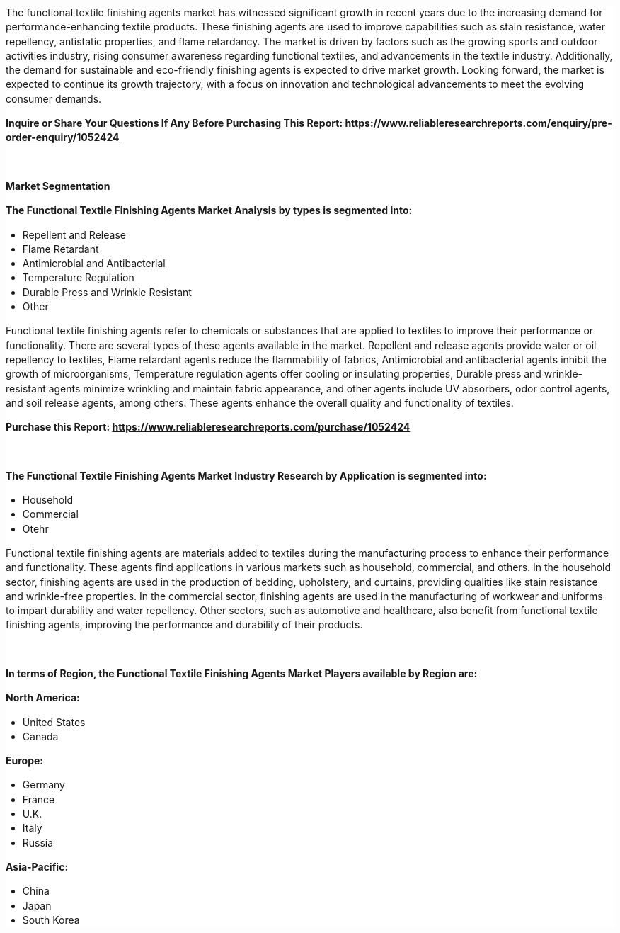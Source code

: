 <p><p>The functional textile finishing agents market has witnessed significant growth in recent years due to the increasing demand for performance-enhancing textile products. These finishing agents are used to improve capabilities such as stain resistance, water repellency, antistatic properties, and flame retardancy. The market is driven by factors such as the growing sports and outdoor activities industry, rising consumer awareness regarding functional textiles, and advancements in the textile industry. Additionally, the demand for sustainable and eco-friendly finishing agents is expected to drive market growth. Looking forward, the market is expected to continue its growth trajectory, with a focus on innovation and technological advancements to meet the evolving consumer demands.</p></p>
<p><strong>Inquire or Share Your Questions If Any Before Purchasing This Report: <a href="https://www.reliableresearchreports.com/enquiry/pre-order-enquiry/1052424">https://www.reliableresearchreports.com/enquiry/pre-order-enquiry/1052424</a></strong></p>
<p>&nbsp;</p>
<p><strong>Market Segmentation</strong></p>
<p><strong>The Functional Textile Finishing Agents Market Analysis by types is segmented into:</strong></p>
<p><ul><li>Repellent and Release</li><li>Flame Retardant</li><li>Antimicrobial and Antibacterial</li><li>Temperature Regulation</li><li>Durable Press and Wrinkle Resistant</li><li>Other</li></ul></p>
<p><p>Functional textile finishing agents refer to chemicals or substances that are applied to textiles to improve their performance or functionality. There are several types of these agents available in the market. Repellent and release agents provide water or oil repellency to textiles, Flame retardant agents reduce the flammability of fabrics, Antimicrobial and antibacterial agents inhibit the growth of microorganisms, Temperature regulation agents offer cooling or insulating properties, Durable press and wrinkle-resistant agents minimize wrinkling and maintain fabric appearance, and other agents include UV absorbers, odor control agents, and soil release agents, among others. These agents enhance the overall quality and functionality of textiles.</p></p>
<p><strong>Purchase this Report:&nbsp;<a href="https://www.reliableresearchreports.com/purchase/1052424">https://www.reliableresearchreports.com/purchase/1052424</a></strong></p>
<p>&nbsp;</p>
<p><strong>The Functional Textile Finishing Agents Market Industry Research by Application is segmented into:</strong></p>
<p><ul><li>Household</li><li>Commercial</li><li>Otehr</li></ul></p>
<p><p>Functional textile finishing agents are materials added to textiles during the manufacturing process to enhance their performance and functionality. These agents find applications in various markets such as household, commercial, and others. In the household sector, finishing agents are used in the production of bedding, upholstery, and curtains, providing qualities like stain resistance and wrinkle-free properties. In the commercial sector, finishing agents are used in the manufacturing of workwear and uniforms to impart durability and water repellency. Other sectors, such as automotive and healthcare, also benefit from functional textile finishing agents, improving the performance and durability of their products.</p></p>
<p>&nbsp;</p>
<p><strong>In terms of Region, the Functional Textile Finishing Agents Market Players available by Region are:</strong></p>
<p>
    <p> <strong> North America: </strong>
        <ul>
            <li>United States</li>
            <li>Canada</li>
        </ul>
        </p> 
    <p> <strong> Europe: </strong>
        <ul>
            <li>Germany</li>
            <li>France</li>
            <li>U.K.</li>
            <li>Italy</li>
            <li>Russia</li>
        </ul>
        </p> 
    <p> <strong> Asia-Pacific: </strong>
        <ul>
            <li>China</li>
            <li>Japan</li>
            <li>South Korea</li>